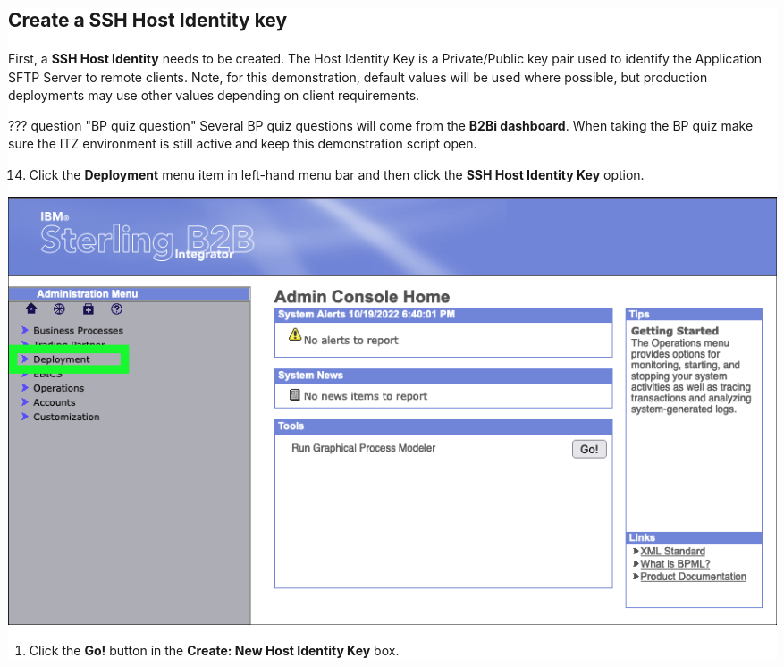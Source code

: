 ## Create a SSH Host Identity key

First, a **SSH Host Identity** needs to be created. The Host Identity Key is a Private/Public key pair used to identify the Application SFTP Server to remote clients.  Note, for this demonstration, default values will be used where possible, but production deployments may use other values depending on client requirements.

??? question "BP quiz question"
    Several BP quiz questions will come from the **B2Bi dashboard**. When taking the BP quiz make sure the ITZ environment is still active and keep this demonstration script open.

14. Click the **Deployment** menu item in left-hand menu bar and then click the **SSH Host Identity Key** option.

![](_attachments/B2BiMainMenuToDeployment.png)

1.  Click the **Go!** button in the **Create: New Host Identity Key** box.
